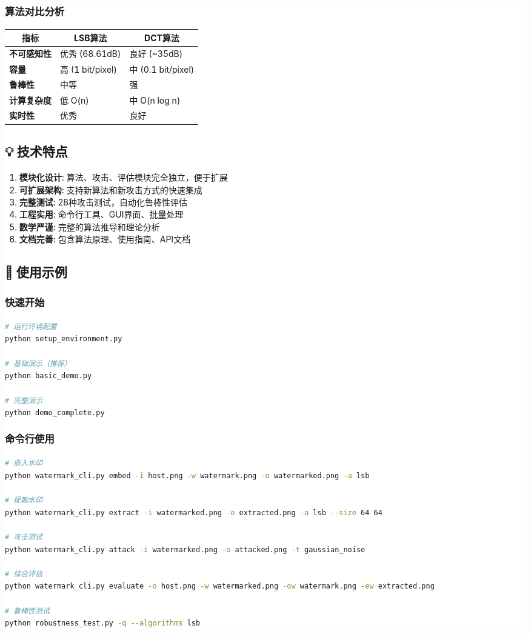 ### 算法对比分析
| 指标 | LSB算法 | DCT算法 |
|------|---------|---------|
| **不可感知性** | 优秀 (68.61dB) | 良好 (~35dB) |
| **容量** | 高 (1 bit/pixel) | 中 (0.1 bit/pixel) |
| **鲁棒性** | 中等 | 强 |
| **计算复杂度** | 低 O(n) | 中 O(n log n) |
| **实时性** | 优秀 | 良好 |

## 💡 技术特点

1. **模块化设计**: 算法、攻击、评估模块完全独立，便于扩展
2. **可扩展架构**: 支持新算法和新攻击方式的快速集成
3. **完整测试**: 28种攻击测试，自动化鲁棒性评估
4. **工程实用**: 命令行工具、GUI界面、批量处理
5. **数学严谨**: 完整的算法推导和理论分析
6. **文档完善**: 包含算法原理、使用指南、API文档

## 🚀 使用示例

### 快速开始
```bash
# 运行环境配置
python setup_environment.py

# 基础演示（推荐）
python basic_demo.py

# 完整演示
python demo_complete.py
```

### 命令行使用
```bash
# 嵌入水印
python watermark_cli.py embed -i host.png -w watermark.png -o watermarked.png -a lsb

# 提取水印  
python watermark_cli.py extract -i watermarked.png -o extracted.png -a lsb --size 64 64

# 攻击测试
python watermark_cli.py attack -i watermarked.png -o attacked.png -t gaussian_noise

# 综合评估
python watermark_cli.py evaluate -o host.png -w watermarked.png -ow watermark.png -ew extracted.png

# 鲁棒性测试
python robustness_test.py -q --algorithms lsb
```
